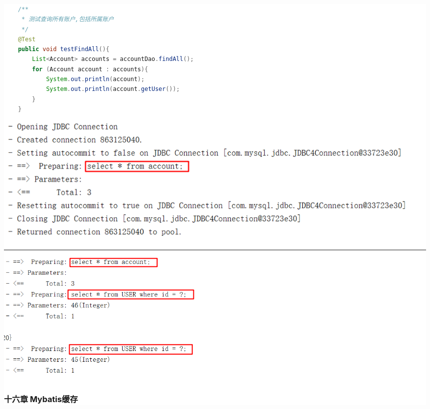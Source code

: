 ```java
	/**
     * 测试查询所有账户,包括所属账户
     */
    @Test
    public void testFindAll(){
        List<Account> accounts = accountDao.findAll();
        for (Account account : accounts){
            System.out.println(account);
            System.out.println(account.getUser());
        }
    }
```

![](img/Snipaste_2020-01-14_20-48-50.png)

------

​	<img src="img/Snipaste_2020-01-14_20-55-50.png" style="zoom: 67%;" />

### 十六章 Mybatis缓存
